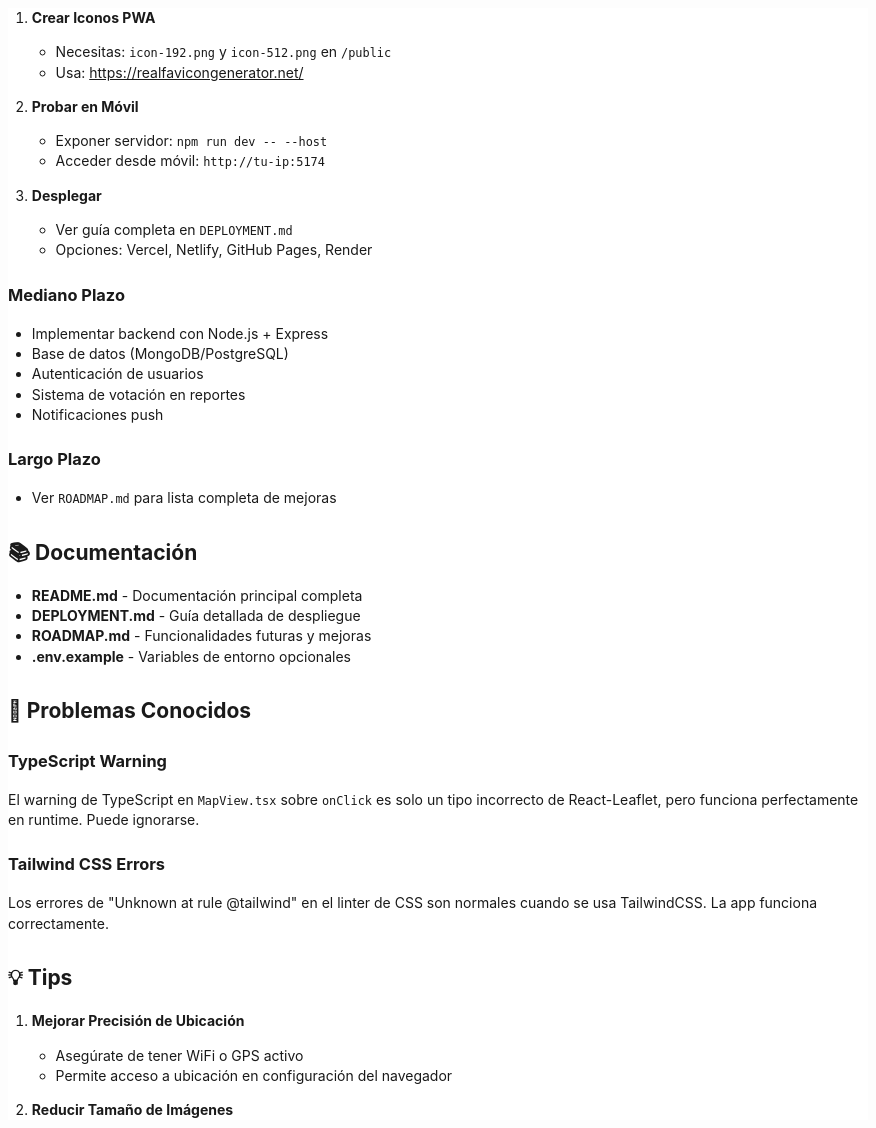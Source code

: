 1. **Crear Iconos PWA**

   - Necesitas: `icon-192.png` y `icon-512.png` en `/public`
   - Usa: https://realfavicongenerator.net/

2. **Probar en Móvil**

   - Exponer servidor: `npm run dev -- --host`
   - Acceder desde móvil: `http://tu-ip:5174`

3. **Desplegar**
   - Ver guía completa en `DEPLOYMENT.md`
   - Opciones: Vercel, Netlify, GitHub Pages, Render

### Mediano Plazo

- Implementar backend con Node.js + Express
- Base de datos (MongoDB/PostgreSQL)
- Autenticación de usuarios
- Sistema de votación en reportes
- Notificaciones push

### Largo Plazo

- Ver `ROADMAP.md` para lista completa de mejoras

## 📚 Documentación

- **README.md** - Documentación principal completa
- **DEPLOYMENT.md** - Guía detallada de despliegue
- **ROADMAP.md** - Funcionalidades futuras y mejoras
- **.env.example** - Variables de entorno opcionales

## 🐛 Problemas Conocidos

### TypeScript Warning

El warning de TypeScript en `MapView.tsx` sobre `onClick` es solo un tipo incorrecto de React-Leaflet, pero funciona perfectamente en runtime. Puede ignorarse.

### Tailwind CSS Errors

Los errores de "Unknown at rule @tailwind" en el linter de CSS son normales cuando se usa TailwindCSS. La app funciona correctamente.

## 💡 Tips

1. **Mejorar Precisión de Ubicación**

   - Asegúrate de tener WiFi o GPS activo
   - Permite acceso a ubicación en configuración del navegador

2. **Reducir Tamaño de Imágenes**
